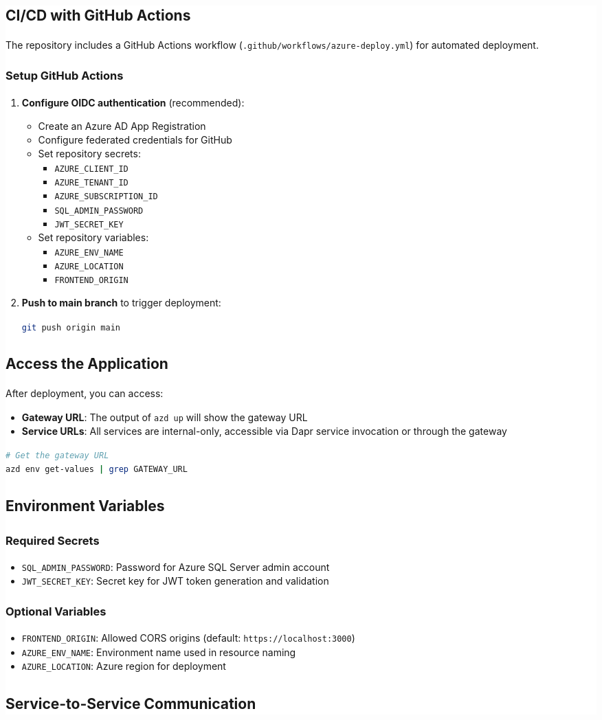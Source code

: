 ## CI/CD with GitHub Actions

The repository includes a GitHub Actions workflow (`.github/workflows/azure-deploy.yml`) for automated deployment.

### Setup GitHub Actions

1. **Configure OIDC authentication** (recommended):
   - Create an Azure AD App Registration
   - Configure federated credentials for GitHub
   - Set repository secrets:
     - `AZURE_CLIENT_ID`
     - `AZURE_TENANT_ID`
     - `AZURE_SUBSCRIPTION_ID`
     - `SQL_ADMIN_PASSWORD`
     - `JWT_SECRET_KEY`
   - Set repository variables:
     - `AZURE_ENV_NAME`
     - `AZURE_LOCATION`
     - `FRONTEND_ORIGIN`

2. **Push to main branch** to trigger deployment:
   ```bash
   git push origin main
   ```

## Access the Application

After deployment, you can access:

- **Gateway URL**: The output of `azd up` will show the gateway URL
- **Service URLs**: All services are internal-only, accessible via Dapr service invocation or through the gateway

```bash
# Get the gateway URL
azd env get-values | grep GATEWAY_URL
```

## Environment Variables

### Required Secrets
- `SQL_ADMIN_PASSWORD`: Password for Azure SQL Server admin account
- `JWT_SECRET_KEY`: Secret key for JWT token generation and validation

### Optional Variables
- `FRONTEND_ORIGIN`: Allowed CORS origins (default: `https://localhost:3000`)
- `AZURE_ENV_NAME`: Environment name used in resource naming
- `AZURE_LOCATION`: Azure region for deployment

## Service-to-Service Communication
